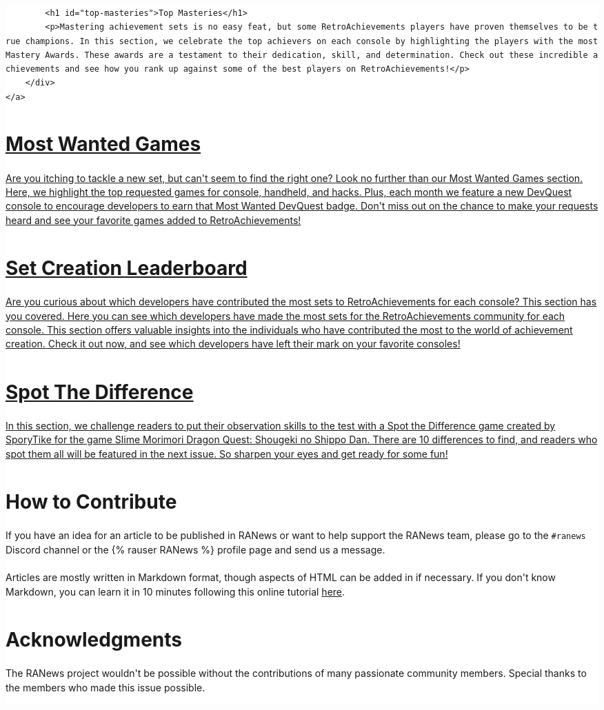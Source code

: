             <h1 id="top-masteries">Top Masteries</h1>
            <p>Mastering achievement sets is no easy feat, but some RetroAchievements players have proven themselves to be true champions. In this section, we celebrate the top achievers on each console by highlighting the players with the most Mastery Awards. These awards are a testament to their dedication, skill, and determination. Check out these incredible achievements and see how you rank up against some of the best players on RetroAchievements!</p>
        </div>
    </a>
</div>
<div class="section-link">
    <a href="./most-wanted.html">
        <div class="section-content">
            <h1 id="most-wanted-games">Most Wanted Games</h1>
            <p>Are you itching to tackle a new set, but can't seem to find the right one? Look no further than our Most Wanted Games section. Here, we highlight the top requested games for console, handheld, and hacks. Plus, each month we feature a new DevQuest console to encourage developers to earn that Most Wanted DevQuest badge. Don't miss out on the chance to make your requests heard and see your favorite games added to RetroAchievements!</p>
        </div>
    </a>
</div>
<div class="section-link">
    <a href="./set-creation-leaderboard.html">
        <div class="section-content">
            <h1 id="set-creation-leaderboard">Set Creation Leaderboard</h1>
            <p>Are you curious about which developers have contributed the most sets to RetroAchievements for each console? This section has you covered. Here you can see which developers have made the most sets for the RetroAchievements community for each console. This section offers valuable insights into the individuals who have contributed the most to the world of achievement creation. Check it out now, and see which developers have left their mark on your favorite consoles!</p>
        </div>
    </a>
</div>
<div class="section-link">
    <a href="./spot-the-difference.html">
        <div class="section-content">
            <h1 id="spot-the-difference">Spot The Difference</h1>
            <p>In this section, we challenge readers to put their observation skills to the test with a Spot the Difference game created by SporyTike for the game Slime Morimori Dragon Quest: Shougeki no Shippo Dan. There are 10 differences to find, and readers who spot them all will be featured in the next issue. So sharpen your eyes and get ready for some fun!</p>
        </div>
    </a>
</div>
<div class="section-link">
    <div class="section-content">
        <h1 id="how-to-contribute">How to Contribute</h1>
        <p>
        If you have an idea for an article to be published in RANews or want to help support the RANews team, please go to the <code>#ranews</code> Discord channel or the {% rauser RANews %} profile page and send us a message.
        <br><br>
        Articles are mostly written in Markdown format, though aspects of HTML can be added in if necessary. If you don't know Markdown, you can learn it in 10 minutes following this online tutorial <a href="https://commonmark.org/help/tutorial/">here</a>.</p>
    </div>
</div>
<div class="section-link">
    <div class="section-content">
        <h1 id="acknowledgments">Acknowledgments</h1>
        <p>The RANews project wouldn't be possible without the contributions of many passionate community members. Special thanks to the members who made this issue possible.</p>
        <table><tbody>
            <tr>